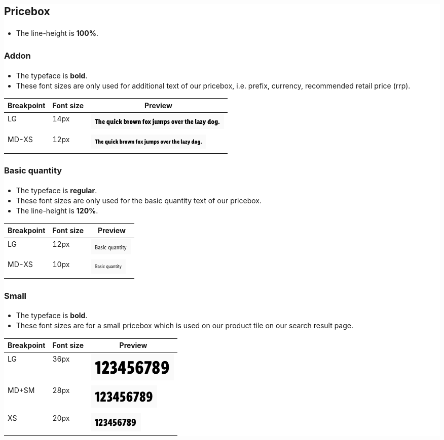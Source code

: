 
## Pricebox

- The line-height is **100%**.

### Addon

- The typeface is **bold**.
- These font sizes are only used for additional text of our pricebox, i.e. prefix, currency, recommended retail price (rrp).

| Breakpoint | Font size | Preview |
|---|---|---|
| LG | 14px | ![Pricebox - addon (LG)](assets/pricebox/addon/LG@1x.png) |
| MD-XS | 12px | ![Pricebox - addon (MD-XS)](assets/pricebox/addon/MD-XS@1x.png) |

### Basic quantity

- The typeface is **regular**.
- These font sizes are only used for the basic quantity text of our pricebox.
- The line-height is **120%**.

| Breakpoint | Font size | Preview |
|---|---|---|
| LG | 12px | ![Basic quanitity (LG)](assets/pricebox/basic-quantity/LG@1x.png) |
| MD-XS | 10px | ![Basic quanitity (MD-XS)](assets/pricebox/basic-quantity/MD-XS@1x.png) |

### Small

- The typeface is **bold**.
- These font sizes are for a small pricebox which is used on our product tile on our search result page.

| Breakpoint | Font size | Preview |
|---|---|---|
| LG | 36px | ![Pricebox - small (LG)](assets/pricebox/small/LG@1x.png) |
| MD+SM | 28px | ![Pricebox - small (MD+SM)](assets/pricebox/small/MD+SM@1x.png) |
| XS | 20px | ![Pricebox - small (XS)](assets/pricebox/small/XS@1x.png) |
